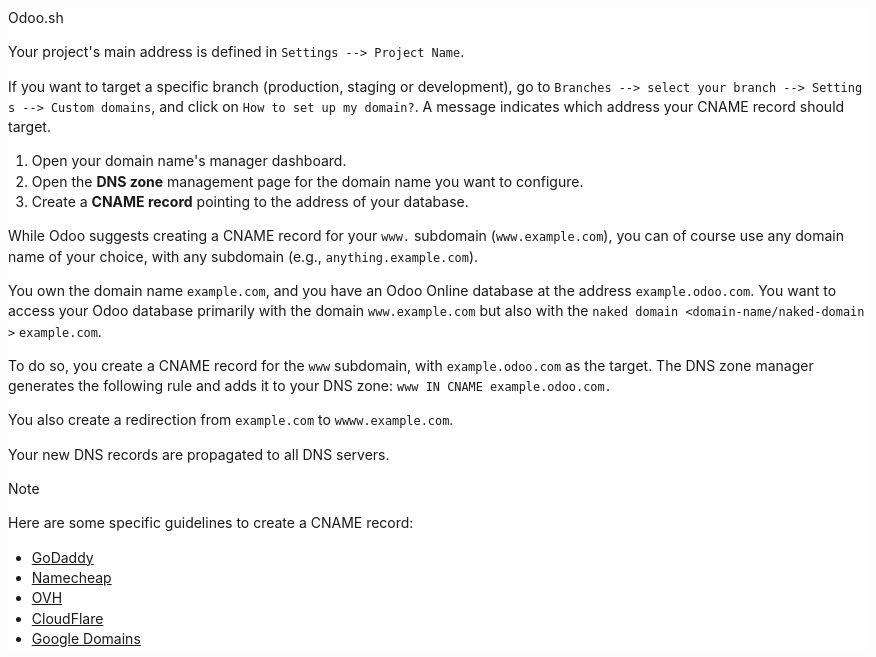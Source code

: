 </div>

<div class="group-tab">

Odoo.sh

Your project's main address is defined in `Settings --> Project Name`.

If you want to target a specific branch (production, staging or
development), go to `Branches --> select your branch --> Settings -->
Custom domains`, and click on `How to set up my domain?`. A message
indicates which address your CNAME record should target.

</div>

</div>

1.  Open your domain name's manager dashboard.
2.  Open the **DNS zone** management page for the domain name you want
    to configure.
3.  Create a **CNAME record** pointing to the address of your database.

While Odoo suggests creating a CNAME record for your `www.` subdomain
(`www.example.com`), you can of course use any domain name of your
choice, with any subdomain (e.g., `anything.example.com`).

<div class="example">

You own the domain name `example.com`, and you have an Odoo Online
database at the address `example.odoo.com`. You want to access your Odoo
database primarily with the domain `www.example.com` but also with the
`naked domain <domain-name/naked-domain>` `example.com`.

To do so, you create a CNAME record for the `www` subdomain, with
`example.odoo.com` as the target. The DNS zone manager generates the
following rule and adds it to your DNS zone: `www IN CNAME
example.odoo.com.`

You also create a redirection from `example.com` to `wwww.example.com`.

Your new DNS records are propagated to all DNS servers.

</div>

<div class="note">

<div class="title">

Note

</div>

Here are some specific guidelines to create a CNAME record:

  - [GoDaddy](https://www.godaddy.com/help/add-a-cname-record-19236)
  - [Namecheap](https://www.namecheap.com/support/knowledgebase/article.aspx/9646/2237/how-to-create-a-cname-record-for-your-domain)
  - [OVH](https://docs.ovh.com/us/en/domains/web_hosting_how_to_edit_my_dns_zone/#add-a-new-dns-record)
  - [CloudFlare](https://support.cloudflare.com/hc/en-us/articles/360019093151)
  - [Google
    Domains](https://support.google.com/domains/answer/3290350?hl=en)
